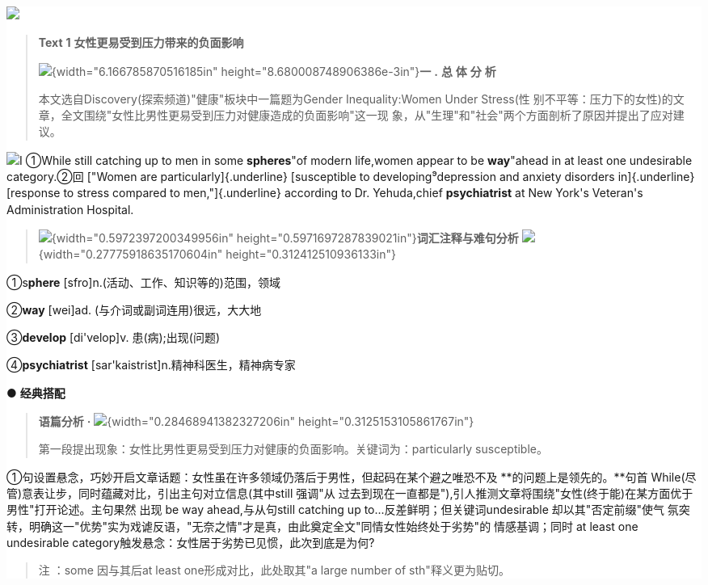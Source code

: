 ![](media/image20.png)

> **Text** **1** **女性更易受到压力带来的负面影响**
>
> ![](media/image21.jpeg){width="6.166785870516185in"
> height="8.680008748906386e-3in"}**一** **.** **总** **体** **分**
> **析**
>
> 本文选自Discovery(探索频道)"健康"板块中一篇题为Gender Inequality:Women
> Under Stress(性
> 别不平等：压力下的女性)的文章，全文围绕"女性比男性更易受到压力对健康造成的负面影响"这一现
> 象，从"生理"和"社会"两个方面剖析了原因并提出了应对建议。

![](media/image23.jpeg)I ①While still catching up to men in some
**spheres**\"of modern life,women appear to be **way**\"ahead in at
least one undesirable category.②回 ["Women are particularly]{.underline}
[susceptible to developing⁹depression and anxiety disorders
in]{.underline} [response to stress compared to men,"]{.underline}
according to Dr. Yehuda,chief **psychiatrist** at New York\'s Veteran\'s
Administration Hospital.

> ![](media/image24.jpeg){width="0.5972397200349956in"
> height="0.5971697287839021in"}**词汇注释与难句分析**
> ![](media/image25.jpeg){width="0.27775918635170604in"
> height="0.312412510936133in"}

①s**phere** \[sfro\]n.(活动、工作、知识等的)范围，领域

②**way** \[wei\]ad. (与介词或副词连用)很远，大大地

③**develop** \[di\'velop\]v. 患(病);出现(问题)

④**psychiatrist** \[sar\'kaistrist\]n.精神科医生，精神病专家

● **经典搭配**

> **语篇分析** **·**
> ![](media/image26.jpeg){width="0.28468941382327206in"
> height="0.3125153105861767in"}
>
> 第一段提出现象：女性比男性更易受到压力对健康的负面影响。关键词为：particularly
> susceptible。

①句设置悬念，巧妙开启文章话题：女性虽在许多领域仍落后于男性，但起码在某个避之唯恐不及
**的问题上是领先的。**句首
While(尽管)意表让步，同时蕴藏对比，引出主句对立信息(其中still 强调"从
过去到现在一直都是"),引人推测文章将围绕"女性(终于能)在某方面优于男性"打开论述。主句果然
出现 be way ahead,与从句still catching up
to\...反差鲜明；但关键词undesirable 却以其"否定前缀"使气
氛突转，明确这一"优势"实为戏谑反语，"无奈之情"才是真，由此奠定全文"同情女性始终处于劣势"的
情感基调；同时 at least one undesirable
category触发悬念：女性居于劣势已见惯，此次到底是为何?

> 注 ：some 因与其后at least one形成对比，此处取其"a large number of
> sth"释义更为贴切。

